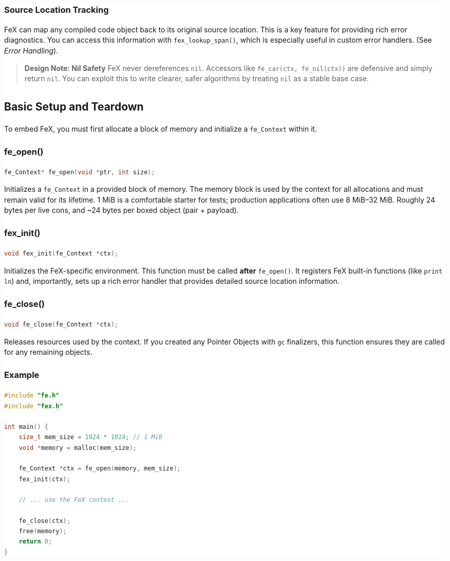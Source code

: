 ### Source Location Tracking
FeX can map any compiled code object back to its original source location. This is a key feature for providing rich error diagnostics. You can access this information with `fex_lookup_span()`, which is especially useful in custom error handlers. (See *Error Handling*).

> **Design Note: Nil Safety**
> FeX never dereferences `nil`. Accessors like `fe_car(ctx, fe_nil(ctx))` are defensive and simply return `nil`. You can exploit this to write clearer, safer algorithms by treating `nil` as a stable base case.

## Basic Setup and Teardown

To embed FeX, you must first allocate a block of memory and initialize a `fe_Context` within it.

### fe_open()
```c
fe_Context* fe_open(void *ptr, int size);
```
Initializes a `fe_Context` in a provided block of memory. The memory block is used by the context for all allocations and must remain valid for its lifetime. 1 MiB is a comfortable starter for tests; production applications often use 8 MiB–32 MiB. Roughly 24 bytes per live cons, and ~24 bytes per boxed object (pair + payload).

### fex_init()
```c
void fex_init(fe_Context *ctx);
```
Initializes the FeX-specific environment. This function must be called **after** `fe_open()`. It registers FeX built-in functions (like `println`) and, importantly, sets up a rich error handler that provides detailed source location information.

### fe_close()
```c
void fe_close(fe_Context *ctx);
```
Releases resources used by the context. If you created any Pointer Objects with `gc` finalizers, this function ensures they are called for any remaining objects.

### Example
```c
#include "fe.h"
#include "fex.h"

int main() {
    size_t mem_size = 1024 * 1024; // 1 MiB
    void *memory = malloc(mem_size);

    fe_Context *ctx = fe_open(memory, mem_size);
    fex_init(ctx);

    // ... use the FeX context ...

    fe_close(ctx);
    free(memory);
    return 0;
}
```

